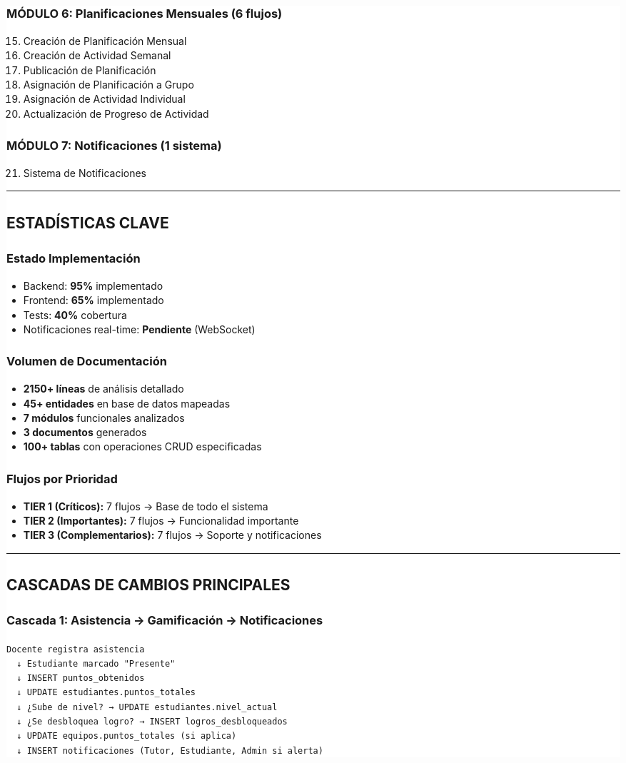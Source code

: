 ### MÓDULO 6: Planificaciones Mensuales (6 flujos)
15. Creación de Planificación Mensual
16. Creación de Actividad Semanal
17. Publicación de Planificación
18. Asignación de Planificación a Grupo
19. Asignación de Actividad Individual
20. Actualización de Progreso de Actividad

### MÓDULO 7: Notificaciones (1 sistema)
21. Sistema de Notificaciones

---

## ESTADÍSTICAS CLAVE

### Estado Implementación
- Backend: **95%** implementado
- Frontend: **65%** implementado
- Tests: **40%** cobertura
- Notificaciones real-time: **Pendiente** (WebSocket)

### Volumen de Documentación
- **2150+ líneas** de análisis detallado
- **45+ entidades** en base de datos mapeadas
- **7 módulos** funcionales analizados
- **3 documentos** generados
- **100+ tablas** con operaciones CRUD especificadas

### Flujos por Prioridad
- **TIER 1 (Críticos):** 7 flujos → Base de todo el sistema
- **TIER 2 (Importantes):** 7 flujos → Funcionalidad importante
- **TIER 3 (Complementarios):** 7 flujos → Soporte y notificaciones

---

## CASCADAS DE CAMBIOS PRINCIPALES

### Cascada 1: Asistencia → Gamificación → Notificaciones
```
Docente registra asistencia
  ↓ Estudiante marcado "Presente"
  ↓ INSERT puntos_obtenidos
  ↓ UPDATE estudiantes.puntos_totales
  ↓ ¿Sube de nivel? → UPDATE estudiantes.nivel_actual
  ↓ ¿Se desbloquea logro? → INSERT logros_desbloqueados
  ↓ UPDATE equipos.puntos_totales (si aplica)
  ↓ INSERT notificaciones (Tutor, Estudiante, Admin si alerta)
```
